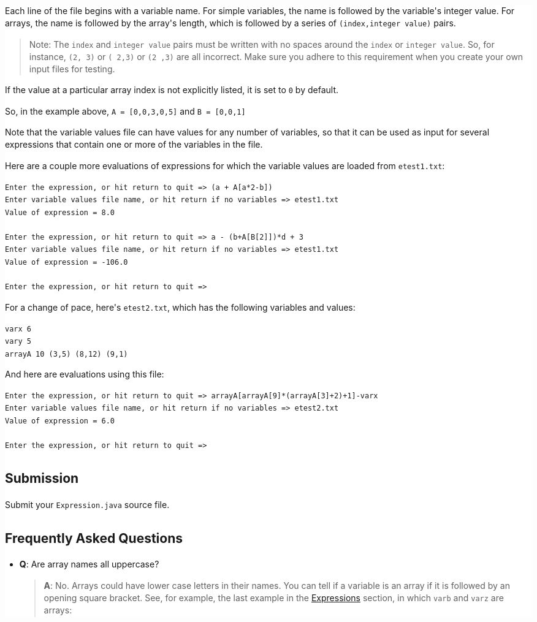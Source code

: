 Each line of the file begins with a variable name. For simple variables, the name is followed by the variable's integer value. For arrays, the name is followed by the array's length, which is followed by a series of `(index,integer value)` pairs.

> Note: The `index` and `integer value` pairs must be written with no spaces around the `index` or `integer value`. So, for instance, `(2, 3)` or `( 2,3)` or `(2 ,3)` are all incorrect. Make sure you adhere to this requirement when you create your own input files for testing.

If the value at a particular array index is not explicitly listed, it is set to `0` by default.

So, in the example above, `A = [0,0,3,0,5]` and `B = [0,0,1]`

Note that the variable values file can have values for any number of variables, so that it can be used as input for several expressions that contain one or more of the variables in the file.

Here are a couple more evaluations of expressions for which the variable values are loaded from `etest1.txt`:

```
Enter the expression, or hit return to quit => (a + A[a*2-b])
Enter variable values file name, or hit return if no variables => etest1.txt
Value of expression = 8.0

Enter the expression, or hit return to quit => a - (b+A[B[2]])*d + 3
Enter variable values file name, or hit return if no variables => etest1.txt
Value of expression = -106.0

Enter the expression, or hit return to quit =>
```

For a change of pace, here's `etest2.txt`, which has the following variables and values:

```
varx 6
vary 5
arrayA 10 (3,5) (8,12) (9,1)
```

And here are evaluations using this file:

```
Enter the expression, or hit return to quit => arrayA[arrayA[9]*(arrayA[3]+2)+1]-varx
Enter variable values file name, or hit return if no variables => etest2.txt
Value of expression = 6.0

Enter the expression, or hit return to quit =>
```

## Submission

Submit your `Expression.java` source file.

## Frequently Asked Questions

-   **Q**: Are array names all uppercase?

    > **A**: No. Arrays could have lower case letters in their names. You can tell if a variable is an array if it is followed by an opening square bracket. See, for example, the last example in the [Expressions](#expressions) section, in which `varb` and `varz` are arrays:
